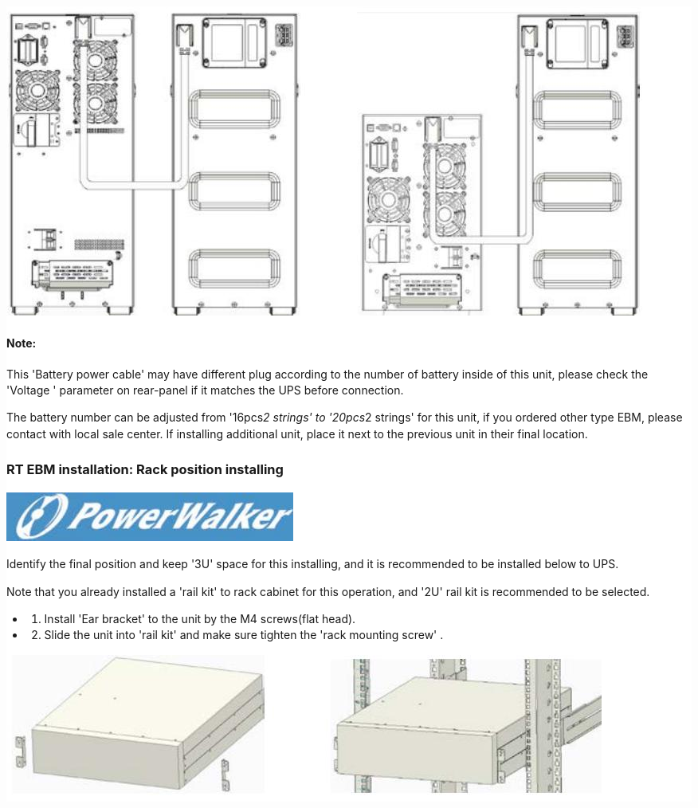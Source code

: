 ![](_page_17_Figure_3.jpeg)

#### **Note:**

This 'Battery power cable' may have different plug according to the number of battery inside of this unit, please check the 'Voltage ' parameter on rear-panel if it matches the UPS before connection.

The battery number can be adjusted from '16pcs*2 strings' to '20pcs*2 strings' for this unit, if you ordered other type EBM, please contact with local sale center. If installing additional unit, place it next to the previous unit in their final location.

### **RT EBM installation: Rack position installing**

![](_page_18_Picture_0.jpeg)

Identify the final position and keep '3U' space for this installing, and it is recommended to be installed below to UPS.

Note that you already installed a 'rail kit' to rack cabinet for this operation, and '2U' rail kit is recommended to be selected.

- 1. Install 'Ear bracket' to the unit by the M4 screws(flat head).
- 2. Slide the unit into 'rail kit' and make sure tighten the 'rack mounting screw' .

![](_page_18_Picture_5.jpeg)
